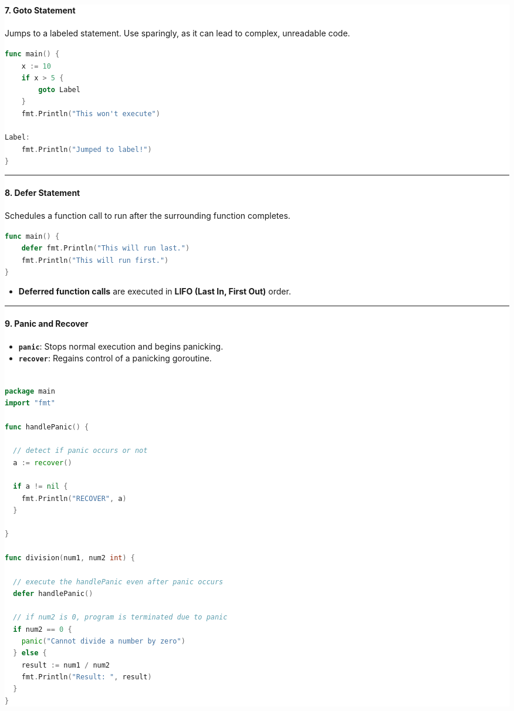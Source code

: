 
#### **7. Goto Statement**
Jumps to a labeled statement. Use sparingly, as it can lead to complex, unreadable code.

```go
func main() {
    x := 10
    if x > 5 {
        goto Label
    }
    fmt.Println("This won't execute")

Label:
    fmt.Println("Jumped to label!")
}
```

---

#### **8. Defer Statement**
Schedules a function call to run after the surrounding function completes.

```go
func main() {
    defer fmt.Println("This will run last.")
    fmt.Println("This will run first.")
}
```

- **Deferred function calls** are executed in **LIFO (Last In, First Out)** order.

---

#### **9. Panic and Recover**
- **`panic`**: Stops normal execution and begins panicking.
- **`recover`**: Regains control of a panicking goroutine.

```go

package main
import "fmt"

func handlePanic() {

  // detect if panic occurs or not
  a := recover()

  if a != nil {
    fmt.Println("RECOVER", a)
  }

}

func division(num1, num2 int) {

  // execute the handlePanic even after panic occurs
  defer handlePanic()

  // if num2 is 0, program is terminated due to panic
  if num2 == 0 {
    panic("Cannot divide a number by zero")
  } else {
    result := num1 / num2
    fmt.Println("Result: ", result)
  }
}

```